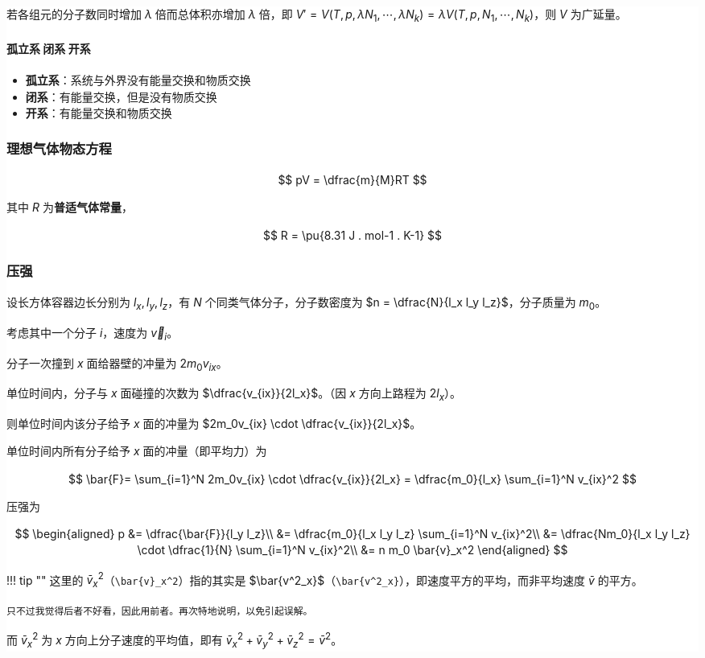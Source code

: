 若各组元的分子数同时增加 $\lambda$ 倍而总体积亦增加 $\lambda$ 倍，即 $V' = V\left( T, p, \lambda N_1, \cdots, \lambda N_k \right)=\lambda V\left( T, p, N_1, \cdots, N_k \right)$，则 $V$ 为广延量。

#### 孤立系 闭系 开系

- **孤立系**：系统与外界没有能量交换和物质交换
- **闭系**：有能量交换，但是没有物质交换
- **开系**：有能量交换和物质交换

### 理想气体物态方程

$$
pV = \dfrac{m}{M}RT
$$

其中 $R$ 为**普适气体常量**，

$$
R = \pu{8.31 J . mol-1 . K-1}
$$

### 压强

设长方体容器边长分别为 $l_x, l_y, l_z$，有 $N$ 个同类气体分子，分子数密度为 $n = \dfrac{N}{l_x l_y l_z}$，分子质量为 $m_0$。

考虑其中一个分子 $i$，速度为 $\vec{v}_i$。

分子一次撞到 $x$ 面给器壁的冲量为 $2m_0 v_{ix}$。

单位时间内，分子与 $x$ 面碰撞的次数为 $\dfrac{v_{ix}}{2l_x}$。（因 $x$ 方向上路程为 $2l_x$）。

则单位时间内该分子给予 $x$ 面的冲量为 $2m_0v_{ix} \cdot \dfrac{v_{ix}}{2l_x}$。

单位时间内所有分子给予 $x$ 面的冲量（即平均力）为

$$
\bar{F}= \sum_{i=1}^N 2m_0v_{ix} \cdot \dfrac{v_{ix}}{2l_x} = \dfrac{m_0}{l_x} \sum_{i=1}^N v_{ix}^2
$$

压强为

$$
\begin{aligned}
    p &= \dfrac{\bar{F}}{l_y l_z}\\
    &= \dfrac{m_0}{l_x l_y l_z} \sum_{i=1}^N v_{ix}^2\\
    &= \dfrac{Nm_0}{l_x l_y l_z} \cdot \dfrac{1}{N} \sum_{i=1}^N v_{ix}^2\\
    &= n m_0 \bar{v}_x^2
\end{aligned}
$$

!!! tip ""
    这里的 $\bar{v}_x^2$（`\bar{v}_x^2`）指的其实是 $\bar{v^2_x}$（`\bar{v^2_x}`），即速度平方的平均，而非平均速度 $\bar{v}$ 的平方。

    只不过我觉得后者不好看，因此用前者。再次特地说明，以免引起误解。

而 $\bar{v}_x^2$ 为 $x$ 方向上分子速度的平均值，即有 $\bar{v}_x^2 + \bar{v}_y^2 + \bar{v}_z^2 = \bar{v}^2$。
